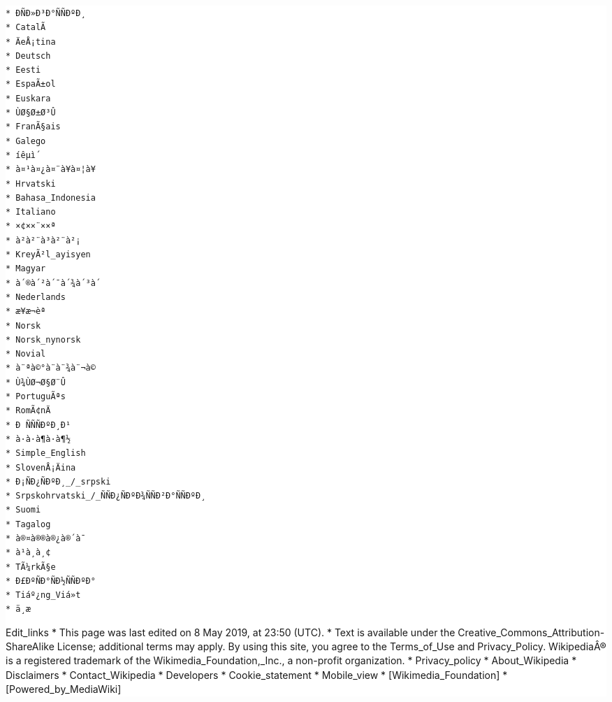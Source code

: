     * ÐÑÐ»Ð³Ð°ÑÑÐºÐ¸
    * CatalÃ 
    * ÄeÅ¡tina
    * Deutsch
    * Eesti
    * EspaÃ±ol
    * Euskara
    * ÙØ§Ø±Ø³Û
    * FranÃ§ais
    * Galego
    * íêµ­ì´
    * à¤¹à¤¿à¤¨à¥à¤¦à¥
    * Hrvatski
    * Bahasa_Indonesia
    * Italiano
    * ×¢××¨××ª
    * à²à²¨à³à²¨à²¡
    * KreyÃ²l_ayisyen
    * Magyar
    * à´®à´²à´¯à´¾à´³à´
    * Nederlands
    * æ¥æ¬èª
    * Norsk
    * Norsk_nynorsk
    * Novial
    * à¨ªà©°à¨à¨¾à¨¬à©
    * Ù¾ÙØ¬Ø§Ø¨Û
    * PortuguÃªs
    * RomÃ¢nÄ
    * Ð ÑÑÑÐºÐ¸Ð¹
    * à·à·à¶à·à¶½
    * Simple_English
    * SlovenÅ¡Äina
    * Ð¡ÑÐ¿ÑÐºÐ¸_/_srpski
    * Srpskohrvatski_/_ÑÑÐ¿ÑÐºÐ¾ÑÑÐ²Ð°ÑÑÐºÐ¸
    * Suomi
    * Tagalog
    * à®¤à®®à®¿à®´à¯
    * à¹à¸à¸¢
    * TÃ¼rkÃ§e
    * Ð£ÐºÑÐ°ÑÐ½ÑÑÐºÐ°
    * Tiáº¿ng_Viá»t
    * ä¸­æ
Edit_links
    * This page was last edited on 8 May 2019, at 23:50 (UTC).
    * Text is available under the Creative_Commons_Attribution-ShareAlike
      License; additional terms may apply. By using this site, you agree to the
      Terms_of_Use and Privacy_Policy. WikipediaÂ® is a registered trademark of
      the Wikimedia_Foundation,_Inc., a non-profit organization.
    * Privacy_policy
    * About_Wikipedia
    * Disclaimers
    * Contact_Wikipedia
    * Developers
    * Cookie_statement
    * Mobile_view
    * [Wikimedia_Foundation]
    * [Powered_by_MediaWiki]
